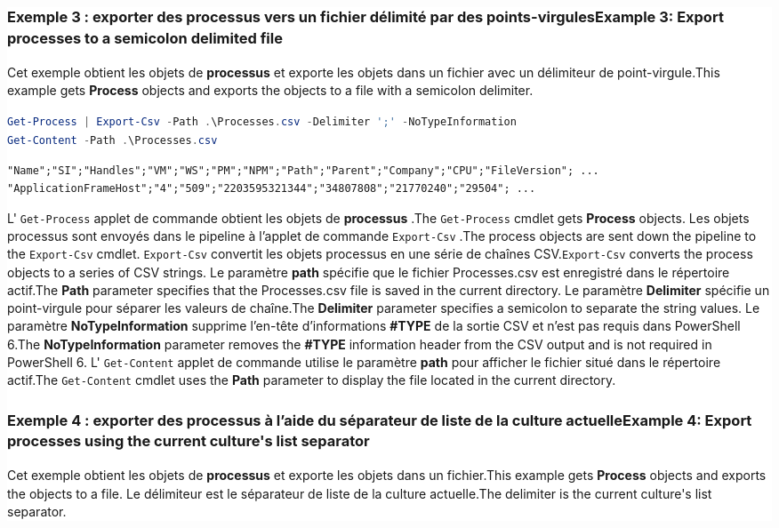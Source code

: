 
### <span data-ttu-id="1269a-135">Exemple 3 : exporter des processus vers un fichier délimité par des points-virgules</span><span class="sxs-lookup"><span data-stu-id="1269a-135">Example 3: Export processes to a semicolon delimited file</span></span>

<span data-ttu-id="1269a-136">Cet exemple obtient les objets de **processus** et exporte les objets dans un fichier avec un délimiteur de point-virgule.</span><span class="sxs-lookup"><span data-stu-id="1269a-136">This example gets **Process** objects and exports the objects to a file with a semicolon delimiter.</span></span>

```powershell
Get-Process | Export-Csv -Path .\Processes.csv -Delimiter ';' -NoTypeInformation
Get-Content -Path .\Processes.csv
```

```Output
"Name";"SI";"Handles";"VM";"WS";"PM";"NPM";"Path";"Parent";"Company";"CPU";"FileVersion"; ...
"ApplicationFrameHost";"4";"509";"2203595321344";"34807808";"21770240";"29504"; ...
```

<span data-ttu-id="1269a-137">L' `Get-Process` applet de commande obtient les objets de **processus** .</span><span class="sxs-lookup"><span data-stu-id="1269a-137">The `Get-Process` cmdlet gets **Process** objects.</span></span> <span data-ttu-id="1269a-138">Les objets processus sont envoyés dans le pipeline à l’applet de commande `Export-Csv` .</span><span class="sxs-lookup"><span data-stu-id="1269a-138">The process objects are sent down the pipeline to the `Export-Csv` cmdlet.</span></span> <span data-ttu-id="1269a-139">`Export-Csv` convertit les objets processus en une série de chaînes CSV.</span><span class="sxs-lookup"><span data-stu-id="1269a-139">`Export-Csv` converts the process objects to a series of CSV strings.</span></span>
<span data-ttu-id="1269a-140">Le paramètre **path** spécifie que le fichier Processes.csv est enregistré dans le répertoire actif.</span><span class="sxs-lookup"><span data-stu-id="1269a-140">The **Path** parameter specifies that the Processes.csv file is saved in the current directory.</span></span> <span data-ttu-id="1269a-141">Le paramètre **Delimiter** spécifie un point-virgule pour séparer les valeurs de chaîne.</span><span class="sxs-lookup"><span data-stu-id="1269a-141">The **Delimiter** parameter specifies a semicolon to separate the string values.</span></span> <span data-ttu-id="1269a-142">Le paramètre **NoTypeInformation** supprime l’en-tête d’informations **#TYPE** de la sortie CSV et n’est pas requis dans PowerShell 6.</span><span class="sxs-lookup"><span data-stu-id="1269a-142">The **NoTypeInformation** parameter removes the **#TYPE** information header from the CSV output and is not required in PowerShell 6.</span></span> <span data-ttu-id="1269a-143">L' `Get-Content` applet de commande utilise le paramètre **path** pour afficher le fichier situé dans le répertoire actif.</span><span class="sxs-lookup"><span data-stu-id="1269a-143">The `Get-Content` cmdlet uses the **Path** parameter to display the file located in the current directory.</span></span>

### <span data-ttu-id="1269a-144">Exemple 4 : exporter des processus à l’aide du séparateur de liste de la culture actuelle</span><span class="sxs-lookup"><span data-stu-id="1269a-144">Example 4: Export processes using the current culture's list separator</span></span>

<span data-ttu-id="1269a-145">Cet exemple obtient les objets de **processus** et exporte les objets dans un fichier.</span><span class="sxs-lookup"><span data-stu-id="1269a-145">This example gets **Process** objects and exports the objects to a file.</span></span> <span data-ttu-id="1269a-146">Le délimiteur est le séparateur de liste de la culture actuelle.</span><span class="sxs-lookup"><span data-stu-id="1269a-146">The delimiter is the current culture's list separator.</span></span>
